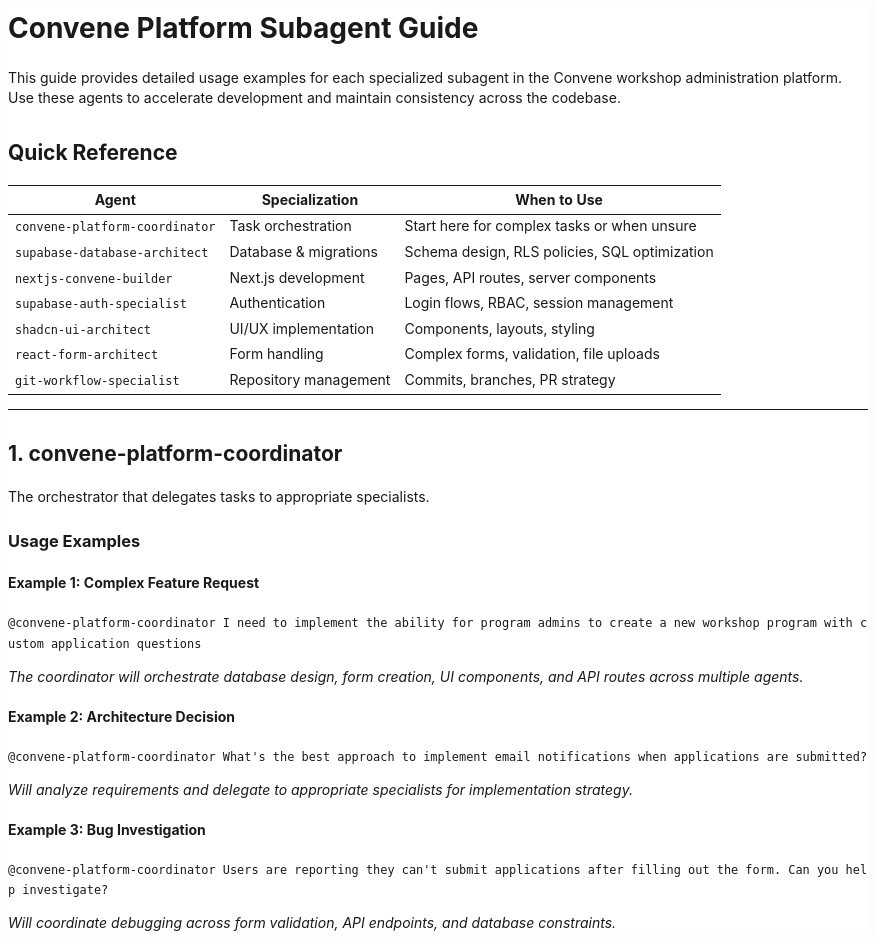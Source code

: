 # Convene Platform Subagent Guide

This guide provides detailed usage examples for each specialized subagent in the Convene workshop administration platform. Use these agents to accelerate development and maintain consistency across the codebase.

## Quick Reference

| Agent | Specialization | When to Use |
|-------|---------------|-------------|
| `convene-platform-coordinator` | Task orchestration | Start here for complex tasks or when unsure |
| `supabase-database-architect` | Database & migrations | Schema design, RLS policies, SQL optimization |
| `nextjs-convene-builder` | Next.js development | Pages, API routes, server components |
| `supabase-auth-specialist` | Authentication | Login flows, RBAC, session management |
| `shadcn-ui-architect` | UI/UX implementation | Components, layouts, styling |
| `react-form-architect` | Form handling | Complex forms, validation, file uploads |
| `git-workflow-specialist` | Repository management | Commits, branches, PR strategy |

---

## 1. convene-platform-coordinator

The orchestrator that delegates tasks to appropriate specialists.

### Usage Examples

#### Example 1: Complex Feature Request
```
@convene-platform-coordinator I need to implement the ability for program admins to create a new workshop program with custom application questions
```
*The coordinator will orchestrate database design, form creation, UI components, and API routes across multiple agents.*

#### Example 2: Architecture Decision
```
@convene-platform-coordinator What's the best approach to implement email notifications when applications are submitted?
```
*Will analyze requirements and delegate to appropriate specialists for implementation strategy.*

#### Example 3: Bug Investigation
```
@convene-platform-coordinator Users are reporting they can't submit applications after filling out the form. Can you help investigate?
```
*Will coordinate debugging across form validation, API endpoints, and database constraints.*
